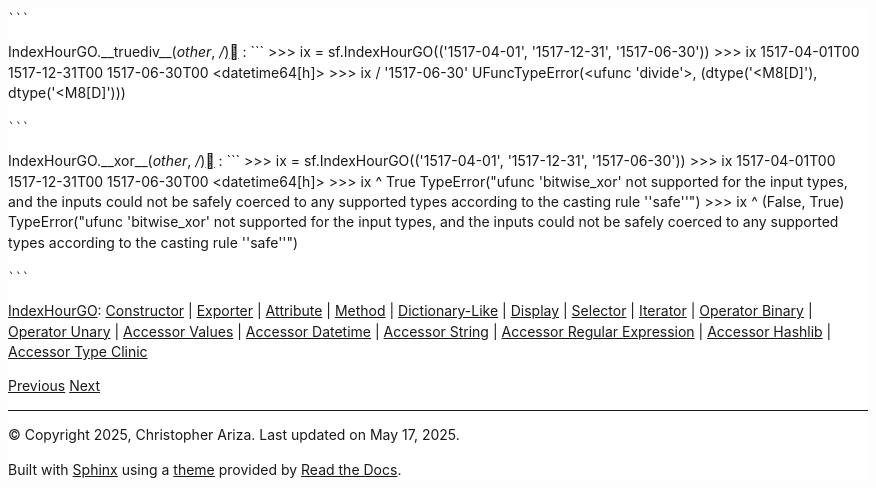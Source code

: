     ```

IndexHourGO.\_\_truediv\_\_(*other*, */*)[](#static_frame.IndexHourGO.__truediv__ "Link to this definition")
:   ```
    >>> ix = sf.IndexHourGO(('1517-04-01', '1517-12-31', '1517-06-30'))
    >>> ix
    <IndexHourGO>
    1517-04-01T00
    1517-12-31T00
    1517-06-30T00
    <datetime64[h]>
    >>> ix / '1517-06-30'
    UFuncTypeError(<ufunc 'divide'>, (dtype('<M8[D]'), dtype('<M8[D]')))

    ```

IndexHourGO.\_\_xor\_\_(*other*, */*)[](#static_frame.IndexHourGO.__xor__ "Link to this definition")
:   ```
    >>> ix = sf.IndexHourGO(('1517-04-01', '1517-12-31', '1517-06-30'))
    >>> ix
    <IndexHourGO>
    1517-04-01T00
    1517-12-31T00
    1517-06-30T00
    <datetime64[h]>
    >>> ix ^ True
    TypeError("ufunc 'bitwise_xor' not supported for the input types, and the inputs could not be safely coerced to any supported types according to the casting rule ''safe''")
    >>> ix ^ (False, True)
    TypeError("ufunc 'bitwise_xor' not supported for the input types, and the inputs could not be safely coerced to any supported types according to the casting rule ''safe''")

    ```

[IndexHourGO](index_hour_go.md#api-detail-indexhourgo): [Constructor](index_hour_go-constructor.md#api-detail-indexhourgo-constructor) | [Exporter](index_hour_go-exporter.md#api-detail-indexhourgo-exporter) | [Attribute](index_hour_go-attribute.md#api-detail-indexhourgo-attribute) | [Method](index_hour_go-method.md#api-detail-indexhourgo-method) | [Dictionary-Like](index_hour_go-dictionary_like.md#api-detail-indexhourgo-dictionary-like) | [Display](index_hour_go-display.md#api-detail-indexhourgo-display) | [Selector](index_hour_go-selector.md#api-detail-indexhourgo-selector) | [Iterator](index_hour_go-iterator.md#api-detail-indexhourgo-iterator) | [Operator Binary](#api-detail-indexhourgo-operator-binary) | [Operator Unary](index_hour_go-operator_unary.md#api-detail-indexhourgo-operator-unary) | [Accessor Values](index_hour_go-accessor_values.md#api-detail-indexhourgo-accessor-values) | [Accessor Datetime](index_hour_go-accessor_datetime.md#api-detail-indexhourgo-accessor-datetime) | [Accessor String](index_hour_go-accessor_string.md#api-detail-indexhourgo-accessor-string) | [Accessor Regular Expression](index_hour_go-accessor_regular_expression.md#api-detail-indexhourgo-accessor-regular-expression) | [Accessor Hashlib](index_hour_go-accessor_hashlib.md#api-detail-indexhourgo-accessor-hashlib) | [Accessor Type Clinic](index_hour_go-accessor_type_clinic.md#api-detail-indexhourgo-accessor-type-clinic)

[Previous](index_hour_go-iterator.md "Detail: IndexHourGO: Iterator")
[Next](index_hour_go-operator_unary.md "Detail: IndexHourGO: Operator Unary")

---

© Copyright 2025, Christopher Ariza.
Last updated on May 17, 2025.

Built with [Sphinx](https://www.sphinx-doc.org/) using a
[theme](https://github.com/readthedocs/sphinx_rtd_theme)
provided by [Read the Docs](https://readthedocs.org).